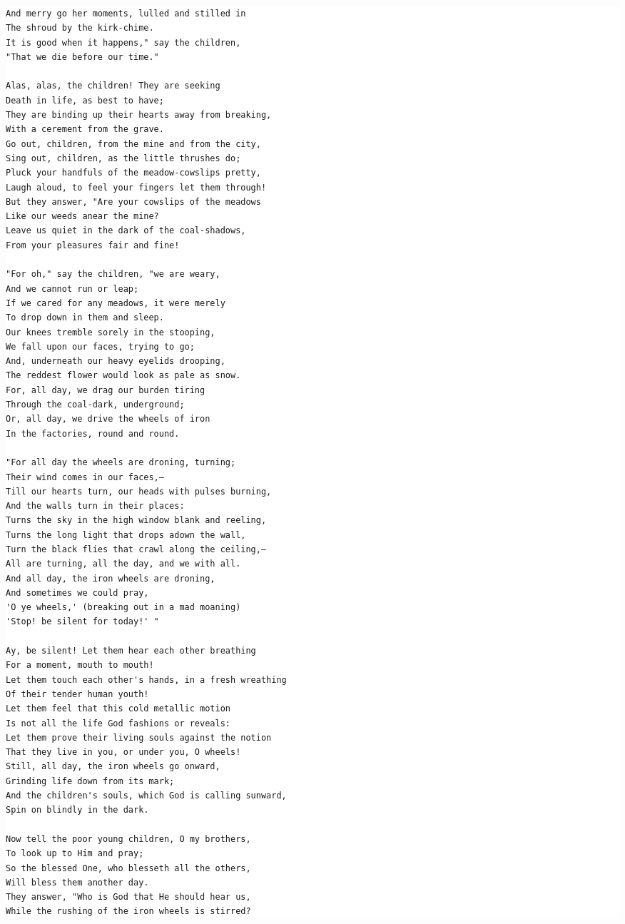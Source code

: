 ```
And merry go her moments, lulled and stilled in
The shroud by the kirk-chime.
It is good when it happens," say the children,
"That we die before our time."

Alas, alas, the children! They are seeking
Death in life, as best to have;
They are binding up their hearts away from breaking,
With a cerement from the grave.
Go out, children, from the mine and from the city,
Sing out, children, as the little thrushes do;
Pluck your handfuls of the meadow-cowslips pretty,
Laugh aloud, to feel your fingers let them through!
But they answer, "Are your cowslips of the meadows
Like our weeds anear the mine?
Leave us quiet in the dark of the coal-shadows,
From your pleasures fair and fine!

"For oh," say the children, "we are weary,
And we cannot run or leap;
If we cared for any meadows, it were merely
To drop down in them and sleep.
Our knees tremble sorely in the stooping,
We fall upon our faces, trying to go;
And, underneath our heavy eyelids drooping,
The reddest flower would look as pale as snow.
For, all day, we drag our burden tiring
Through the coal-dark, underground;
Or, all day, we drive the wheels of iron
In the factories, round and round.

"For all day the wheels are droning, turning;
Their wind comes in our faces,—
Till our hearts turn, our heads with pulses burning,
And the walls turn in their places:
Turns the sky in the high window blank and reeling,
Turns the long light that drops adown the wall,
Turn the black flies that crawl along the ceiling,—
All are turning, all the day, and we with all.
And all day, the iron wheels are droning,
And sometimes we could pray,
'O ye wheels,' (breaking out in a mad moaning)
'Stop! be silent for today!' "

Ay, be silent! Let them hear each other breathing
For a moment, mouth to mouth!
Let them touch each other's hands, in a fresh wreathing
Of their tender human youth!
Let them feel that this cold metallic motion
Is not all the life God fashions or reveals:
Let them prove their living souls against the notion
That they live in you, or under you, O wheels!
Still, all day, the iron wheels go onward,
Grinding life down from its mark;
And the children's souls, which God is calling sunward,
Spin on blindly in the dark.

Now tell the poor young children, O my brothers,
To look up to Him and pray;
So the blessed One, who blesseth all the others,
Will bless them another day.
They answer, "Who is God that He should hear us,
While the rushing of the iron wheels is stirred?
```